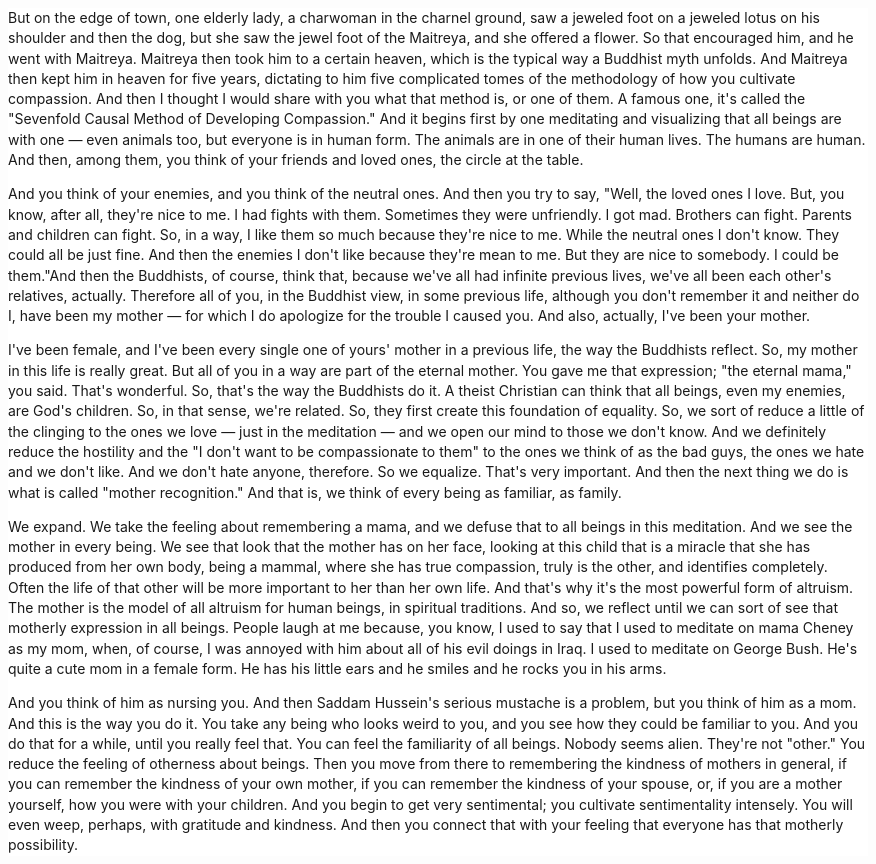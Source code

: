 But on the edge of town, one elderly lady, a charwoman in the charnel ground, saw a
jeweled foot on a jeweled lotus on his shoulder and then the dog, but she saw the jewel
foot of the Maitreya, and she offered a flower. So that encouraged him, and he went with
Maitreya. Maitreya then took him to a certain heaven, which is the typical way a Buddhist
myth unfolds. And Maitreya then kept him in heaven for five years, dictating to him five
complicated tomes of the methodology of how you cultivate compassion. And then I thought I
would share with you what that method is, or one of them. A famous one, it's called the
"Sevenfold Causal Method of Developing Compassion." And it begins first by one meditating
and visualizing that all beings are with one — even animals too, but everyone is in human
form. The animals are in one of their human lives. The humans are human. And then, among
them, you think of your friends and loved ones, the circle at the table.

And you think of your enemies, and you think of the neutral ones. And then you try to say,
"Well, the loved ones I love. But, you know, after all, they're nice to me. I had fights
with them. Sometimes they were unfriendly. I got mad. Brothers can fight. Parents and
children can fight. So, in a way, I like them so much because they're nice to me. While
the neutral ones I don't know. They could all be just fine. And then the enemies I don't
like because they're mean to me. But they are nice to somebody. I could be them."And then
the Buddhists, of course, think that, because we've all had infinite previous lives, we've
all been each other's relatives, actually. Therefore all of you, in the Buddhist view, in
some previous life, although you don't remember it and neither do I, have been my mother —
for which I do apologize for the trouble I caused you. And also, actually, I've been your
mother.

I've been female, and I've been every single one of yours' mother in a previous life, the
way the Buddhists reflect. So, my mother in this life is really great. But all of you in a
way are part of the eternal mother. You gave me that expression; "the eternal mama," you
said. That's wonderful. So, that's the way the Buddhists do it. A theist Christian can
think that all beings, even my enemies, are God's children. So, in that sense, we're
related. So, they first create this foundation of equality. So, we sort of reduce a little
of the clinging to the ones we love — just in the meditation — and we open our mind to
those we don't know. And we definitely reduce the hostility and the "I don't want to be
compassionate to them" to the ones we think of as the bad guys, the ones we hate and we
don't like. And we don't hate anyone, therefore. So we equalize. That's very important. And
then the next thing we do is what is called "mother recognition." And that is, we think of
every being as familiar, as family.

We expand. We take the feeling about remembering a mama, and we defuse that to all beings
in this meditation. And we see the mother in every being. We see that look that the mother
has on her face, looking at this child that is a miracle that she has produced from her
own body, being a mammal, where she has true compassion, truly is the other, and
identifies completely. Often the life of that other will be more important to her than her
own life. And that's why it's the most powerful form of altruism. The mother is the model
of all altruism for human beings, in spiritual traditions. And so, we reflect until we can
sort of see that motherly expression in all beings. People laugh at me because, you know, I
used to say that I used to meditate on mama Cheney as my mom, when, of course, I was
annoyed with him about all of his evil doings in Iraq. I used to meditate on George Bush.
He's quite a cute mom in a female form. He has his little ears and he smiles and he rocks
you in his arms.

And you think of him as nursing you. And then Saddam Hussein's serious mustache is a
problem, but you think of him as a mom. And this is the way you do it. You take any being
who looks weird to you, and you see how they could be familiar to you. And you do that for
a while, until you really feel that. You can feel the familiarity of all beings. Nobody
seems alien. They're not "other." You reduce the feeling of otherness about beings. Then
you move from there to remembering the kindness of mothers in general, if you can remember
the kindness of your own mother, if you can remember the kindness of your spouse, or, if
you are a mother yourself, how you were with your children. And you begin to get very
sentimental; you cultivate sentimentality intensely. You will even weep, perhaps, with
gratitude and kindness. And then you connect that with your feeling that everyone has that
motherly possibility.

